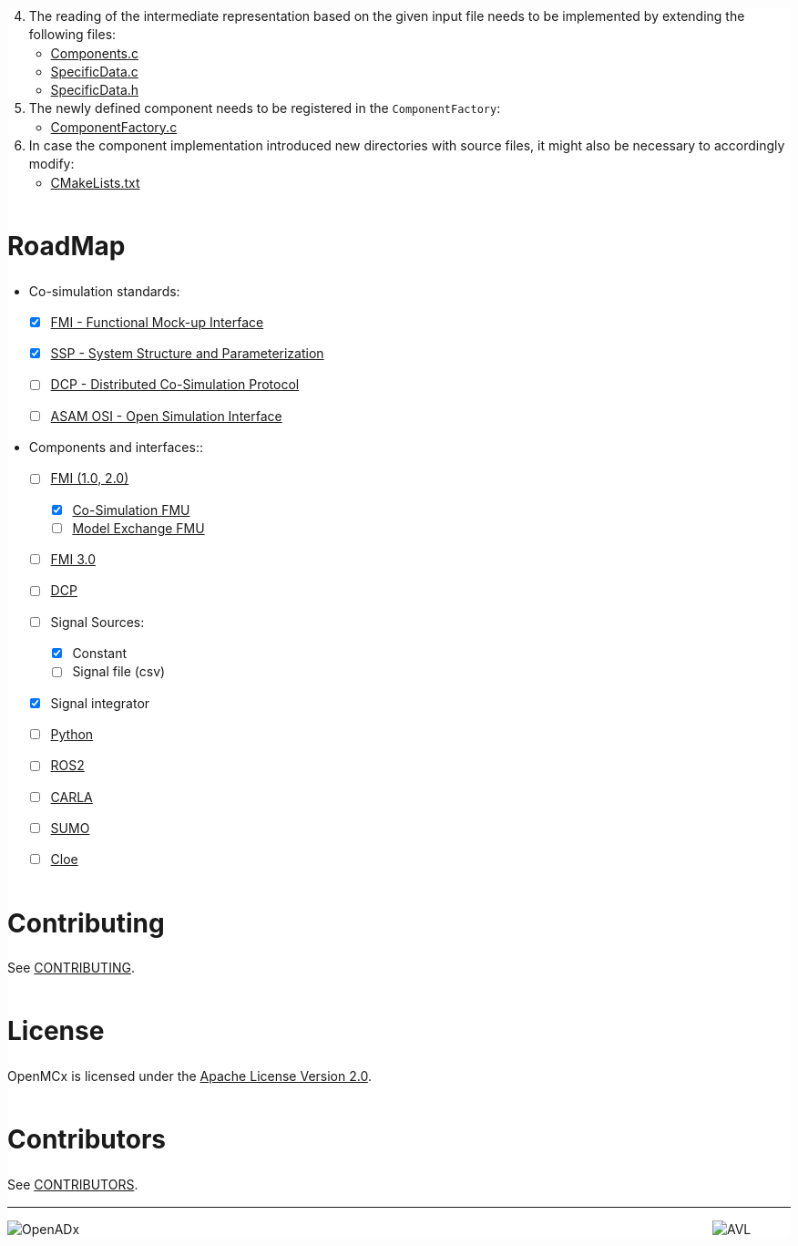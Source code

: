 4. The reading of the intermediate representation based on the given input file needs to
   be implemented by extending the following files:
   - [Components.c](src/reader/ssp/Components.c)
   - [SpecificData.c](src/reader/ssp/SpecificData.c)
   - [SpecificData.h](src/reader/ssp/SpecificData.h)
5. The newly defined component needs to be registered in the `ComponentFactory`:
   - [ComponentFactory.c](src/components/ComponentFactory.c)
6. In case the component implementation introduced new directories with source files, it
   might also be necessary to accordingly modify:
   - [CMakeLists.txt](src/CMakeLists.txt)

# RoadMap

- Co-simulation standards:
  - [x] [FMI - Functional Mock-up Interface](https://fmi-standard.org/)
  - [x] [SSP - System Structure and Parameterization](https://ssp-standard.org/)
  - [ ] [DCP - Distributed Co-Simulation Protocol](https://dcp-standard.org/)
  - [ ] [ASAM OSI - Open Simulation Interface](https://www.asam.net/standards/detail/osi)


- Components and interfaces::
  - [ ] [FMI (1.0, 2.0)](https://fmi-standard.org/)
    - [x] [Co-Simulation FMU](https://fmi-standard.org/)
    - [ ] [Model Exchange FMU](https://fmi-standard.org/)
  - [ ] [FMI 3.0](https://fmi-standard.org/)
  - [ ] [DCP](https://dcp-standard.org/)
  - [ ] Signal Sources:
    - [x] Constant
    - [ ] Signal file (csv)
  - [x] Signal integrator
  - [ ] [Python](https://www.python.org/)
  - [ ] [ROS2](https://github.com/ros2)
  - [ ] [CARLA](https://carla.org/)
  - [ ] [SUMO](https://www.eclipse.org/sumo/)
  - [ ] [Cloe](https://www.eclipse.org/cloe/)



# Contributing

See [CONTRIBUTING](./CONTRIBUTING.md).

# License

OpenMCx is licensed under the [Apache License Version 2.0](http://www.apache.org/licenses/LICENSE-2.0.txt).


# Contributors

See [CONTRIBUTORS](./CONTRIBUTORS.md).

-----

<img src="https://upload.wikimedia.org/wikipedia/commons/c/cc/AVL_Logo.jpg" alt="AVL" width="10%" align="right"/>
<img src="https://openadx.eclipse.org/images/openadx-logo.svg" alt="OpenADx" width="10%" alignt="right"/>
